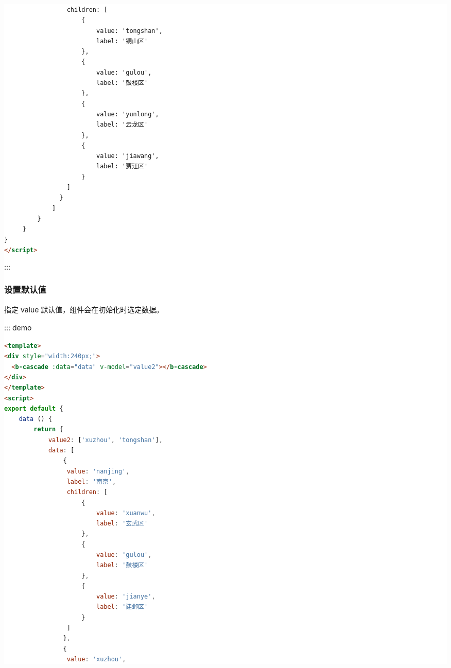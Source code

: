 ```html
                 children: [
                     {
                         value: 'tongshan',
                         label: '铜山区'
                     },
                     {
                         value: 'gulou',
                         label: '鼓楼区'
                     },
                     {
                         value: 'yunlong',
                         label: '云龙区'
                     },
                     {
                         value: 'jiawang',
                         label: '贾汪区'
                     }
                 ]
               }
             ]
         }
     }
}
</script>
```
:::

### 设置默认值

指定 value 默认值，组件会在初始化时选定数据。

::: demo 
```html
<template>
<div style="width:240px;">
  <b-cascade :data="data" v-model="value2"></b-cascade>
</div>
</template>
<script>
export default {
    data () {
        return {
            value2: ['xuzhou', 'tongshan'],
            data: [
                {
                 value: 'nanjing',
                 label: '南京',
                 children: [
                     {
                         value: 'xuanwu',
                         label: '玄武区'
                     },
                     {
                         value: 'gulou',
                         label: '鼓楼区'
                     },
                     {
                         value: 'jianye',
                         label: '建邺区'
                     }
                 ]
                },
                {
                 value: 'xuzhou',
```